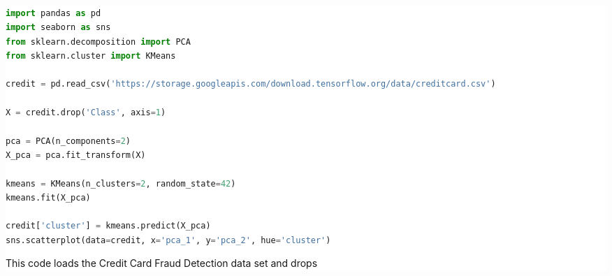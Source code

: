 ```python
import pandas as pd
import seaborn as sns
from sklearn.decomposition import PCA
from sklearn.cluster import KMeans

credit = pd.read_csv('https://storage.googleapis.com/download.tensorflow.org/data/creditcard.csv')

X = credit.drop('Class', axis=1)

pca = PCA(n_components=2)
X_pca = pca.fit_transform(X)

kmeans = KMeans(n_clusters=2, random_state=42)
kmeans.fit(X_pca)

credit['cluster'] = kmeans.predict(X_pca)
sns.scatterplot(data=credit, x='pca_1', y='pca_2', hue='cluster')
```

This code loads the Credit Card Fraud Detection data set and drops
